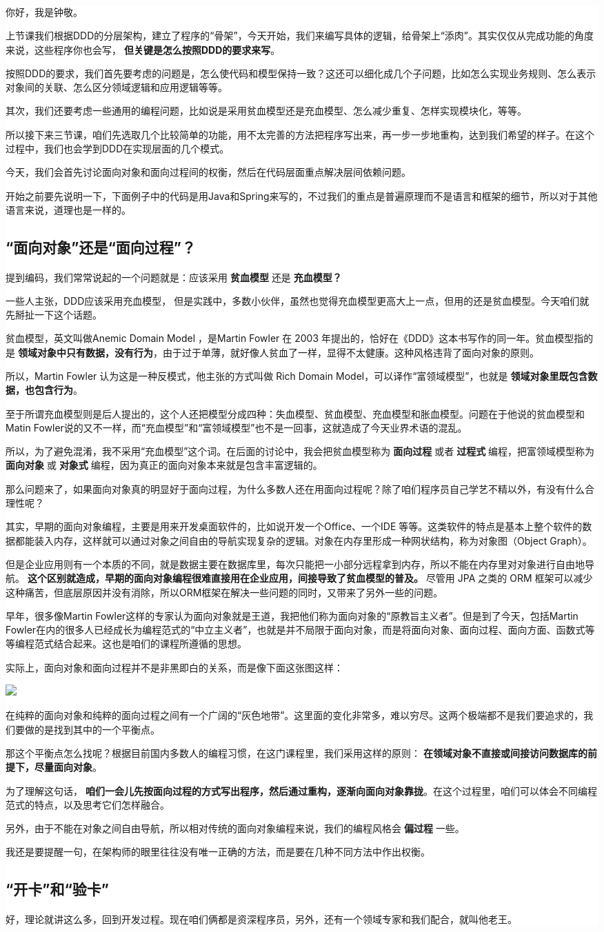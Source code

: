 你好，我是钟敬。

上节课我们根据DDD的分层架构，建立了程序的“骨架”，今天开始，我们来编写具体的逻辑，给骨架上“添肉”。其实仅仅从完成功能的角度来说，这些程序你也会写， **但关键是怎么按照DDD的要求来写**。

按照DDD的要求，我们首先要考虑的问题是，怎么使代码和模型保持一致？这还可以细化成几个子问题，比如怎么实现业务规则、怎么表示对象间的关联、怎么区分领域逻辑和应用逻辑等等。

其次，我们还要考虑一些通用的编程问题，比如说是采用贫血模型还是充血模型、怎么减少重复、怎样实现模块化，等等。

所以接下来三节课，咱们先选取几个比较简单的功能，用不太完善的方法把程序写出来，再一步一步地重构，达到我们希望的样子。在这个过程中，我们也会学到DDD在实现层面的几个模式。

今天，我们会首先讨论面向对象和面向过程间的权衡，然后在代码层面重点解决层间依赖问题。

开始之前要先说明一下，下面例子中的代码是用Java和Spring来写的，不过我们的重点是普遍原理而不是语言和框架的细节，所以对于其他语言来说，道理也是一样的。

## “面向对象”还是“面向过程”？

提到编码，我们常常说起的一个问题就是：应该采用 **贫血模型** 还是 **充血模型？**

一些人主张，DDD应该采用充血模型， 但是实践中，多数小伙伴，虽然也觉得充血模型更高大上一点，但用的还是贫血模型。今天咱们就先掰扯一下这个话题。

贫血模型，英文叫做Anemic Domain Model ，是Martin Fowler 在 2003 年提出的，恰好在《DDD》这本书写作的同一年。贫血模型指的是 **领域对象中只有数据，没有行为**，由于过于单薄，就好像人贫血了一样，显得不太健康。这种风格违背了面向对象的原则。

所以，Martin Fowler 认为这是一种反模式，他主张的方式叫做 Rich Domain Model，可以译作“富领域模型”，也就是 **领域对象里既包含数据，也包含行为**。

至于所谓充血模型则是后人提出的，这个人还把模型分成四种：失血模型、贫血模型、充血模型和胀血模型。问题在于他说的贫血模型和Matin Fowler说的又不一样，而“充血模型”和“富领域模型”也不是一回事，这就造成了今天业界术语的混乱。

所以，为了避免混淆，我不采用“充血模型”这个词。在后面的讨论中，我会把贫血模型称为 **面向过程** 或者 **过程式** 编程，把富领域模型称为 **面向对象** 或 **对象式** 编程，因为真正的面向对象本来就是包含丰富逻辑的。

那么问题来了，如果面向对象真的明显好于面向过程，为什么多数人还在用面向过程呢？除了咱们程序员自己学艺不精以外，有没有什么合理性呢？

其实，早期的面向对象编程，主要是用来开发桌面软件的，比如说开发一个Office、一个IDE 等等。这类软件的特点是基本上整个软件的数据都能装入内存，这样就可以通过对象之间自由的导航实现复杂的逻辑。对象在内存里形成一种网状结构，称为对象图（Object Graph）。

但是企业应用则有一个本质的不同，就是数据主要在数据库里，每次只能把一小部分远程拿到内存，所以不能在内存里对对象进行自由地导航。 **这个区别就造成，早期的面向对象编程很难直接用在企业应用，间接导致了贫血模型的普及。** 尽管用 JPA 之类的 ORM 框架可以减少这种痛苦，但底层原因并没有消除，所以ORM框架在解决一些问题的同时，又带来了另外一些的问题。

早年，很多像Martin Fowler这样的专家认为面向对象就是王道，我把他们称为面向对象的“原教旨主义者”。但是到了今天，包括Martin Fowler在内的很多人已经成长为编程范式的“中立主义者”，也就是并不局限于面向对象，而是将面向对象、面向过程、面向方面、函数式等等编程范式结合起来。这也是咱们的课程所遵循的思想。

实际上，面向对象和面向过程并不是非黑即白的关系，而是像下面这张图这样：

![](https://static001.geekbang.org/resource/image/97/22/97302090bc88c5287a71368e6da52922.jpg?wh=3580x1146)

在纯粹的面向对象和纯粹的面向过程之间有一个广阔的“灰色地带”。这里面的变化非常多，难以穷尽。这两个极端都不是我们要追求的，我们要做的是找到其中的一个平衡点。

那这个平衡点怎么找呢？根据目前国内多数人的编程习惯，在这门课程里，我们采用这样的原则： **在领域对象不直接或间接访问数据库的前提下，尽量面向对象**。

为了理解这句话， **咱们一会儿先按面向过程的方式写出程序，然后通过重构，逐渐向面向对象靠拢**。在这个过程里，咱们可以体会不同编程范式的特点，以及思考它们怎样融合。

另外，由于不能在对象之间自由导航，所以相对传统的面向对象编程来说，我们的编程风格会 **偏过程** 一些。

我还是要提醒一句，在架构师的眼里往往没有唯一正确的方法，而是要在几种不同方法中作出权衡。

## “开卡”和“验卡”

好，理论就讲这么多，回到开发过程。现在咱们俩都是资深程序员，另外，还有一个领域专家和我们配合，就叫他老王。
